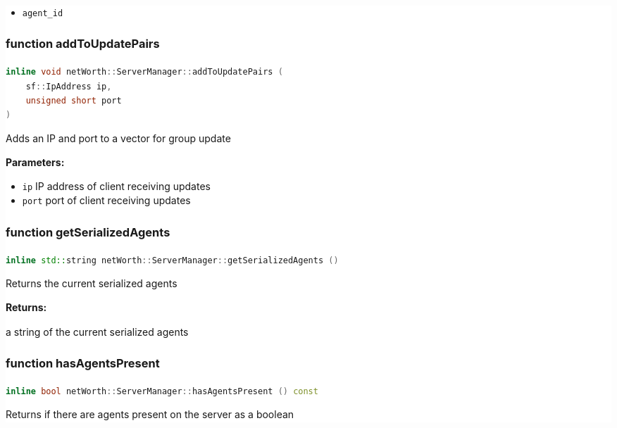 
* `agent_id` 




        



### function addToUpdatePairs 


```C++
inline void netWorth::ServerManager::addToUpdatePairs (
    sf::IpAddress ip,
    unsigned short port
) 
```



Adds an IP and port to a vector for group update 

**Parameters:**


* `ip` IP address of client receiving updates 
* `port` port of client receiving updates 




        



### function getSerializedAgents 


```C++
inline std::string netWorth::ServerManager::getSerializedAgents () 
```



Returns the current serialized agents 

**Returns:**

a string of the current serialized agents 





        



### function hasAgentsPresent 


```C++
inline bool netWorth::ServerManager::hasAgentsPresent () const
```



Returns if there are agents present on the server as a boolean 
